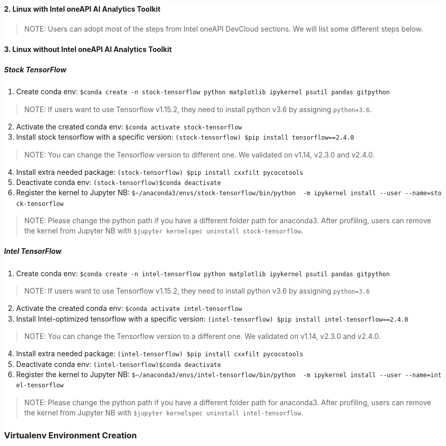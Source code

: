 #### 2. Linux with Intel oneAPI AI Analytics Toolkit  

> NOTE: Users can adopt most of the steps from Intel oneAPI DevCloud sections. We will list some different steps below.

#### 3. Linux without Intel oneAPI AI Analytics Toolkit

##### Stock TensorFlow

1. Create conda env: `$conda create -n stock-tensorflow python matplotlib ipykernel psutil pandas gitpython`

> NOTE: If users want to use Tensorflow v1.15.2, they need to install python v3.6 by assigning `python=3.6`.

2. Activate the created conda env: `$conda activate stock-tensorflow`
3. Install stock tensorflow with a specific version: `(stock-tensorflow) $pip install tensorflow==2.4.0`

> NOTE: You can change the Tensorflow version to different one. We validated on v1.14, v2.3.0 and v2.4.0.

4. Install extra needed package: `(stock-tensorflow) $pip install cxxfilt pycocotools`
5. Deactivate conda env: `(stock-tensorflow)$conda deactivate`
6. Register the kernel to Jupyter NB: `$~/anaconda3/envs/stock-tensorflow/bin/python  -m ipykernel install --user --name=stock-tensorflow`

> NOTE: Please change the python path if you have a different folder path for anaconda3. 
  After profiling, users can remove the kernel from Jupyter NB with `$jupyter kernelspec uninstall stock-tensorflow`.

##### Intel TensorFlow

1. Create conda env: `$conda create -n intel-tensorflow python matplotlib ipykernel psutil pandas gitpython`

> NOTE: If users want to use Tensorflow v1.15.2, they need to install python v3.6 by assigning `python=3.6`

2. Activate the created conda env: `$conda activate intel-tensorflow`
3. Install Intel-optimized tensorflow with a specific version: `(intel-tensorflow) $pip install intel-tensorflow==2.4.0`

> NOTE: You can change the Tensorflow version to a different one. We validated on v1.14, v2.3.0 and v2.4.0.

4. Install extra needed package: `(intel-tensorflow) $pip install cxxfilt pycocotools`
5. Deactivate conda env: `(intel-tensorflow)$conda deactivate`
6. Register the kernel to Jupyter NB: `$~/anaconda3/envs/intel-tensorflow/bin/python  -m ipykernel install --user --name=intel-tensorflow`

> NOTE: Please change the python path if you have a different folder path for anaconda3. 
  After profiling, users can remove the kernel from Jupyter NB with `$jupyter kernelspec uninstall intel-tensorflow`.

### **Virtualenv Environment Creation**  
